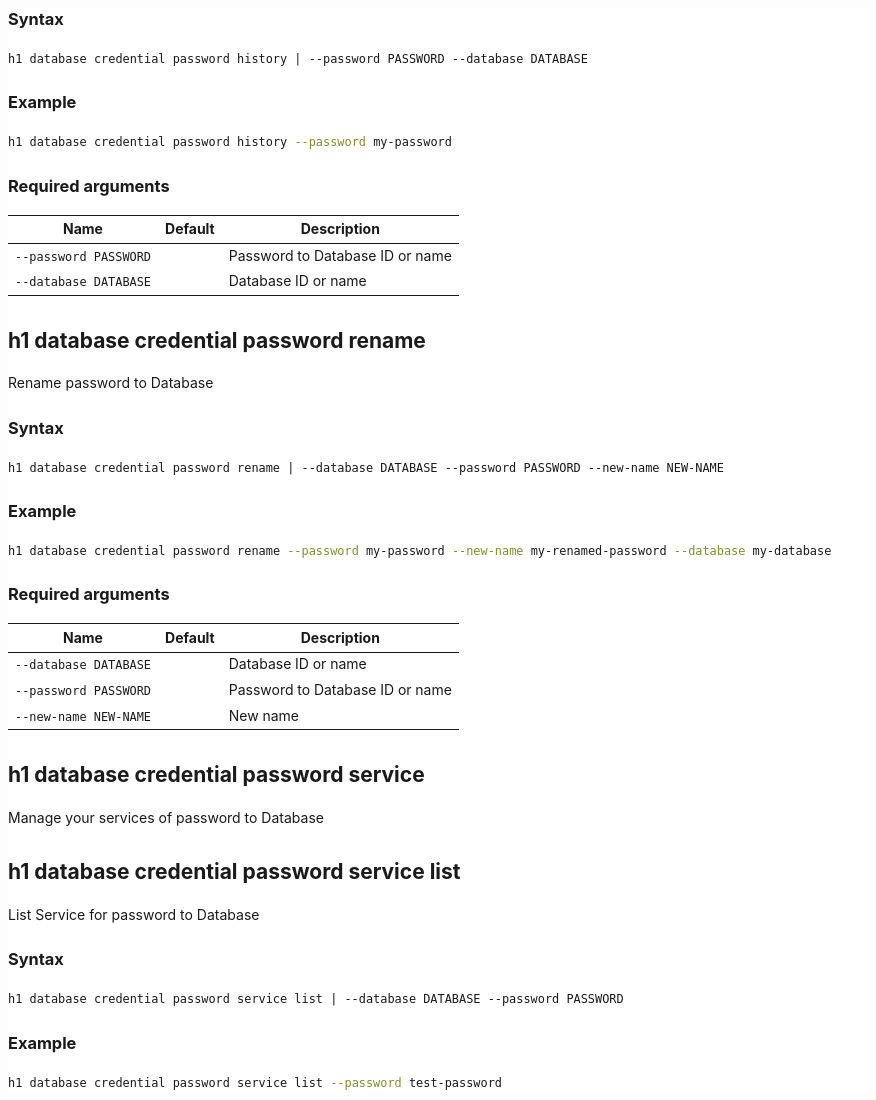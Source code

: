### Syntax

```h1 database credential password history | --password PASSWORD --database DATABASE```
### Example

```bash
h1 database credential password history --password my-password
```

### Required arguments

| Name | Default | Description |
| ---- | ------- | ----------- |
| ```--password PASSWORD``` |  | Password to Database ID or name |
| ```--database DATABASE``` |  | Database ID or name |

## h1 database credential password rename

Rename password to Database

### Syntax

```h1 database credential password rename | --database DATABASE --password PASSWORD --new-name NEW-NAME```
### Example

```bash
h1 database credential password rename --password my-password --new-name my-renamed-password --database my-database
```

### Required arguments

| Name | Default | Description |
| ---- | ------- | ----------- |
| ```--database DATABASE``` |  | Database ID or name |
| ```--password PASSWORD``` |  | Password to Database ID or name |
| ```--new-name NEW-NAME``` |  | New name |

## h1 database credential password service

Manage your services of password to Database

## h1 database credential password service list

List Service for password to Database

### Syntax

```h1 database credential password service list | --database DATABASE --password PASSWORD```
### Example

```bash
h1 database credential password service list --password test-password
```
